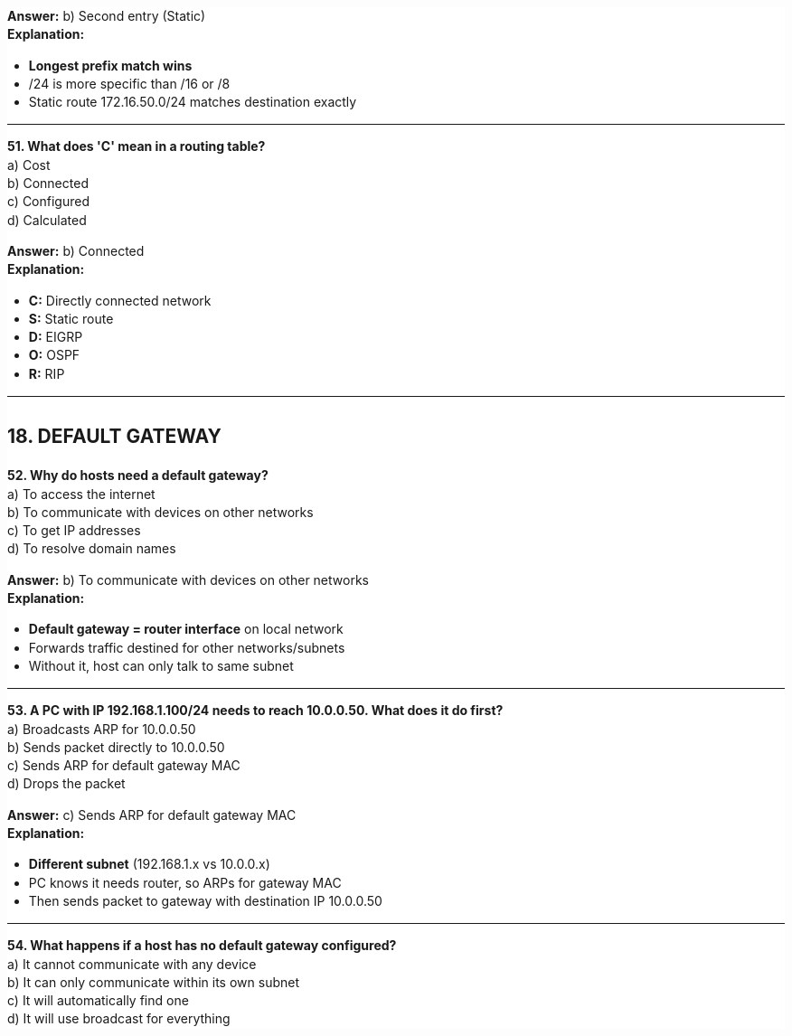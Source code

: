 **Answer:** b) Second entry (Static)  
**Explanation:**  
- **Longest prefix match wins**
- /24 is more specific than /16 or /8
- Static route 172.16.50.0/24 matches destination exactly

---

**51. What does 'C' mean in a routing table?**  
a) Cost  
b) Connected  
c) Configured  
d) Calculated  

**Answer:** b) Connected  
**Explanation:**  
- **C:** Directly connected network
- **S:** Static route
- **D:** EIGRP
- **O:** OSPF
- **R:** RIP

---

## 18. DEFAULT GATEWAY

**52. Why do hosts need a default gateway?**  
a) To access the internet  
b) To communicate with devices on other networks  
c) To get IP addresses  
d) To resolve domain names  

**Answer:** b) To communicate with devices on other networks  
**Explanation:**  
- **Default gateway = router interface** on local network
- Forwards traffic destined for other networks/subnets
- Without it, host can only talk to same subnet

---

**53. A PC with IP 192.168.1.100/24 needs to reach 10.0.0.50. What does it do first?**  
a) Broadcasts ARP for 10.0.0.50  
b) Sends packet directly to 10.0.0.50  
c) Sends ARP for default gateway MAC  
d) Drops the packet  

**Answer:** c) Sends ARP for default gateway MAC  
**Explanation:**  
- **Different subnet** (192.168.1.x vs 10.0.0.x)
- PC knows it needs router, so ARPs for gateway MAC
- Then sends packet to gateway with destination IP 10.0.0.50

---

**54. What happens if a host has no default gateway configured?**  
a) It cannot communicate with any device  
b) It can only communicate within its own subnet  
c) It will automatically find one  
d) It will use broadcast for everything  
